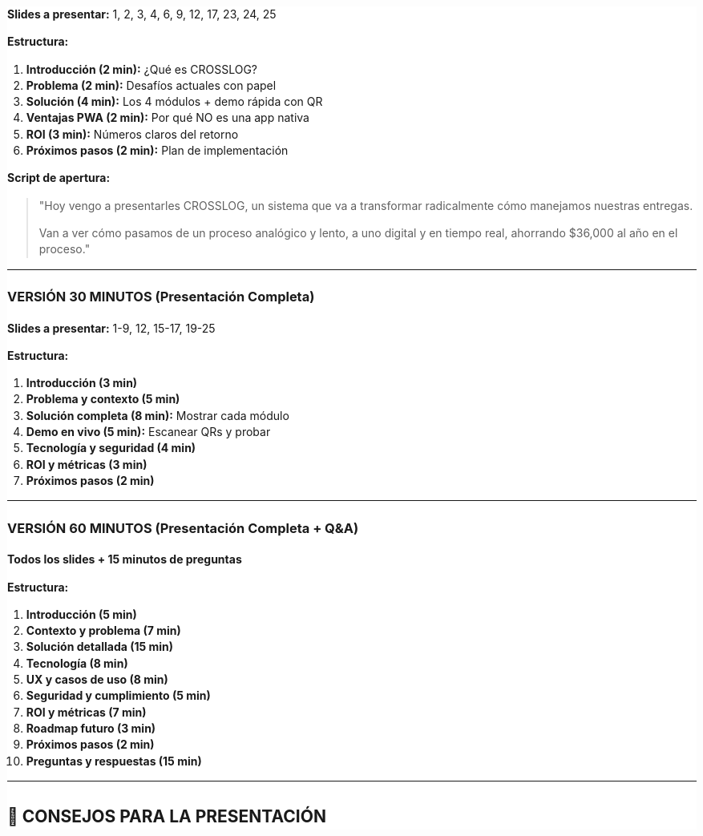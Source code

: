 **Slides a presentar:** 1, 2, 3, 4, 6, 9, 12, 17, 23, 24, 25

**Estructura:**
1. **Introducción (2 min):** ¿Qué es CROSSLOG?
2. **Problema (2 min):** Desafíos actuales con papel
3. **Solución (4 min):** Los 4 módulos + demo rápida con QR
4. **Ventajas PWA (2 min):** Por qué NO es una app nativa
5. **ROI (3 min):** Números claros del retorno
6. **Próximos pasos (2 min):** Plan de implementación

**Script de apertura:**

> "Hoy vengo a presentarles CROSSLOG, un sistema que va a transformar radicalmente cómo manejamos nuestras entregas.
>
> Van a ver cómo pasamos de un proceso analógico y lento, a uno digital y en tiempo real, ahorrando $36,000 al año en el proceso."

---

### VERSIÓN 30 MINUTOS (Presentación Completa)

**Slides a presentar:** 1-9, 12, 15-17, 19-25

**Estructura:**
1. **Introducción (3 min)**
2. **Problema y contexto (5 min)**
3. **Solución completa (8 min):** Mostrar cada módulo
4. **Demo en vivo (5 min):** Escanear QRs y probar
5. **Tecnología y seguridad (4 min)**
6. **ROI y métricas (3 min)**
7. **Próximos pasos (2 min)**

---

### VERSIÓN 60 MINUTOS (Presentación Completa + Q&A)

**Todos los slides + 15 minutos de preguntas**

**Estructura:**
1. **Introducción (5 min)**
2. **Contexto y problema (7 min)**
3. **Solución detallada (15 min)**
4. **Tecnología (8 min)**
5. **UX y casos de uso (8 min)**
6. **Seguridad y cumplimiento (5 min)**
7. **ROI y métricas (7 min)**
8. **Roadmap futuro (3 min)**
9. **Próximos pasos (2 min)**
10. **Preguntas y respuestas (15 min)**

---

## 🎯 CONSEJOS PARA LA PRESENTACIÓN
